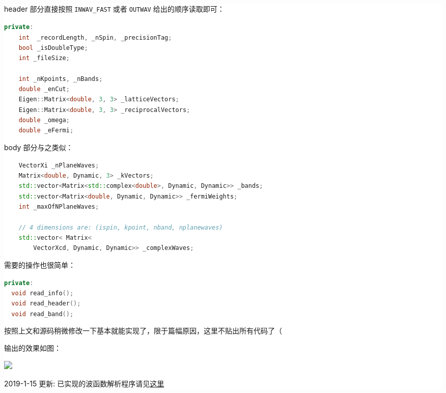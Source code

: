 header 部分直接按照 `INWAV_FAST` 或者 `OUTWAV` 给出的顺序读取即可：
```cpp header
private:
    int  _recordLength, _nSpin, _precisionTag;
    bool _isDoubleType;
    int _fileSize;

    int _nKpoints, _nBands;
    double _enCut;
    Eigen::Matrix<double, 3, 3> _latticeVectors;
    Eigen::Matrix<double, 3, 3> _reciprocalVectors;
    double _omega;
    double _eFermi;
```

body 部分与之类似：
```cpp body
    VectorXi _nPlaneWaves;
    Matrix<double, Dynamic, 3> _kVectors;
    std::vector<Matrix<std::complex<double>, Dynamic, Dynamic>> _bands;
    std::vector<Matrix<double, Dynamic, Dynamic>> _fermiWeights;
    int _maxOfNPlaneWaves;

    // 4 dimensions are: (ispin, kpoint, nband, nplanewaves)
    std::vector< Matrix<
        VectorXcd, Dynamic, Dynamic>> _complexWaves;
```

需要的操作也很简单：
```cpp operations
private:
  void read_info();
  void read_header();
  void read_band();
```

按照上文和源码稍微修改一下基本就能实现了，限于篇幅原因，这里不贴出所有代码了（

输出的效果如图：

![](a.png)

2019-1-15 更新: 已实现的波函数解析程序请见[这里](https://github.com/Ionizing/wavecar_parser)
